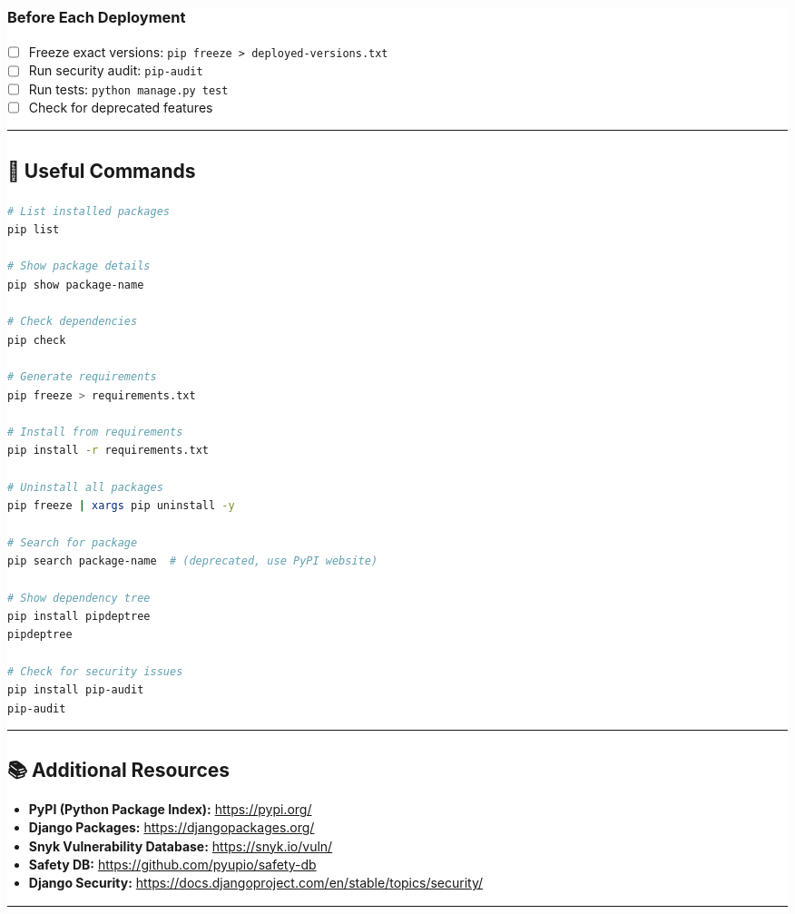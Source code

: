 ### Before Each Deployment
- [ ] Freeze exact versions: `pip freeze > deployed-versions.txt`
- [ ] Run security audit: `pip-audit`
- [ ] Run tests: `python manage.py test`
- [ ] Check for deprecated features

---

## 🔗 Useful Commands

```bash
# List installed packages
pip list

# Show package details
pip show package-name

# Check dependencies
pip check

# Generate requirements
pip freeze > requirements.txt

# Install from requirements
pip install -r requirements.txt

# Uninstall all packages
pip freeze | xargs pip uninstall -y

# Search for package
pip search package-name  # (deprecated, use PyPI website)

# Show dependency tree
pip install pipdeptree
pipdeptree

# Check for security issues
pip install pip-audit
pip-audit
```

---

## 📚 Additional Resources

- **PyPI (Python Package Index):** https://pypi.org/
- **Django Packages:** https://djangopackages.org/
- **Snyk Vulnerability Database:** https://snyk.io/vuln/
- **Safety DB:** https://github.com/pyupio/safety-db
- **Django Security:** https://docs.djangoproject.com/en/stable/topics/security/

---